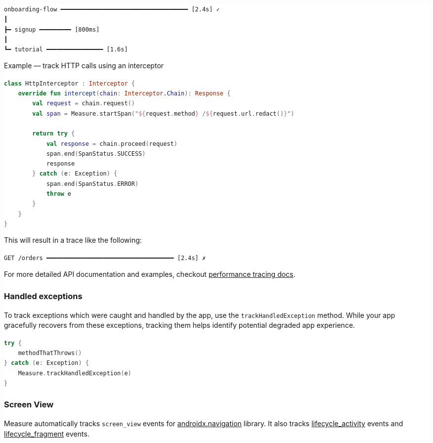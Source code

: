 ```
onboarding-flow ━━━━━━━━━━━━━━━━━━━━━━━━━━━━━━━━━━━━ [2.4s] ✓
┃
┣━ signup ━━━━━━━━━ [800ms]
┃
┗━ tutorial ━━━━━━━━━━━━━━━━ [1.6s]
```

Example — track HTTP calls using an interceptor

```kotlin
class HttpInterceptor : Interceptor {
    override fun intercept(chain: Interceptor.Chain): Response {
        val request = chain.request()
        val span = Measure.startSpan("${request.method} /${request.url.redact()}")

        return try {
            val response = chain.proceed(request)
            span.end(SpanStatus.SUCCESS)
            response
        } catch (e: Exception) {
            span.end(SpanStatus.ERROR)
            throw e
        }
    }
}
```

This will result in a trace like the following:

```
GET /orders ━━━━━━━━━━━━━━━━━━━━━━━━━━━━━━━━━━━━ [2.4s] ✗
```

For more detailed API documentation and examples, checkout [performance tracing docs](features/feature_performance_tracing.md).


### Handled exceptions

To track exceptions which were caught and handled by the app, use the `trackHandledException`
method. While your app gracefully recovers from these exceptions, tracking them helps identify potential degraded app experience.

```kotlin
try {
    methodThatThrows()
} catch (e: Exception) {
    Measure.trackHandledException(e)
}
```

### Screen View

Measure automatically tracks `screen_view` events
for [androidx.navigation](https://developer.android.com/jetpack/androidx/releases/navigation)
library. It also
tracks [lifecycle_activity](features/feature_navigation_and_lifecycle.md#activity-lifecycle)
events
and [lifecycle_fragment](features/feature_navigation_and_lifecycle.md#fragment-lifecycle)
events.
